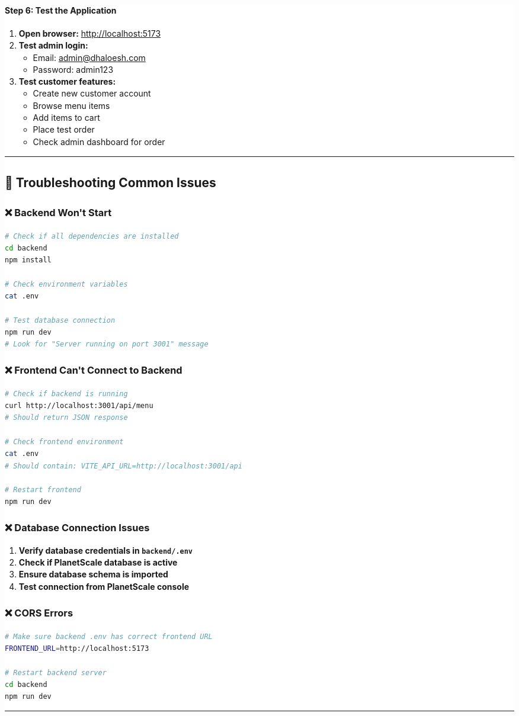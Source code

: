 #### **Step 6: Test the Application**
1. **Open browser:** [http://localhost:5173](http://localhost:5173)
2. **Test admin login:**
   - Email: admin@dhaloesh.com
   - Password: admin123
3. **Test customer features:**
   - Create new customer account
   - Browse menu items
   - Add items to cart
   - Place test order
   - Check admin dashboard for order

---

## 🔧 **Troubleshooting Common Issues**

### **❌ Backend Won't Start**
```bash
# Check if all dependencies are installed
cd backend
npm install

# Check environment variables
cat .env

# Test database connection
npm run dev
# Look for "Server running on port 3001" message
```

### **❌ Frontend Can't Connect to Backend**
```bash
# Check if backend is running
curl http://localhost:3001/api/menu
# Should return JSON response

# Check frontend environment
cat .env
# Should contain: VITE_API_URL=http://localhost:3001/api

# Restart frontend
npm run dev
```

### **❌ Database Connection Issues**
1. **Verify database credentials in `backend/.env`**
2. **Check if PlanetScale database is active**
3. **Ensure database schema is imported**
4. **Test connection from PlanetScale console**

### **❌ CORS Errors**
```bash
# Make sure backend .env has correct frontend URL
FRONTEND_URL=http://localhost:5173

# Restart backend server
cd backend
npm run dev
```

---